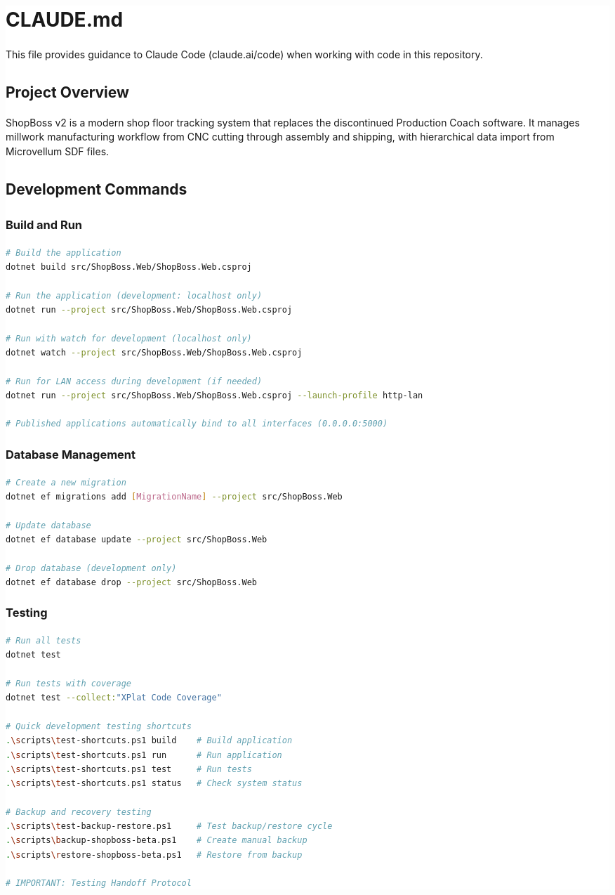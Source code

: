 # CLAUDE.md

This file provides guidance to Claude Code (claude.ai/code) when working with code in this repository.

## Project Overview

ShopBoss v2 is a modern shop floor tracking system that replaces the discontinued Production Coach software. It manages millwork manufacturing workflow from CNC cutting through assembly and shipping, with hierarchical data import from Microvellum SDF files.

## Development Commands

### Build and Run
```bash
# Build the application
dotnet build src/ShopBoss.Web/ShopBoss.Web.csproj

# Run the application (development: localhost only)
dotnet run --project src/ShopBoss.Web/ShopBoss.Web.csproj

# Run with watch for development (localhost only)
dotnet watch --project src/ShopBoss.Web/ShopBoss.Web.csproj

# Run for LAN access during development (if needed)
dotnet run --project src/ShopBoss.Web/ShopBoss.Web.csproj --launch-profile http-lan

# Published applications automatically bind to all interfaces (0.0.0.0:5000)
```

### Database Management
```bash
# Create a new migration
dotnet ef migrations add [MigrationName] --project src/ShopBoss.Web

# Update database
dotnet ef database update --project src/ShopBoss.Web

# Drop database (development only)
dotnet ef database drop --project src/ShopBoss.Web
```

### Testing
```bash
# Run all tests
dotnet test

# Run tests with coverage
dotnet test --collect:"XPlat Code Coverage"

# Quick development testing shortcuts
.\scripts\test-shortcuts.ps1 build    # Build application
.\scripts\test-shortcuts.ps1 run      # Run application
.\scripts\test-shortcuts.ps1 test     # Run tests
.\scripts\test-shortcuts.ps1 status   # Check system status

# Backup and recovery testing
.\scripts\test-backup-restore.ps1     # Test backup/restore cycle
.\scripts\backup-shopboss-beta.ps1    # Create manual backup
.\scripts\restore-shopboss-beta.ps1   # Restore from backup

# IMPORTANT: Testing Handoff Protocol
```